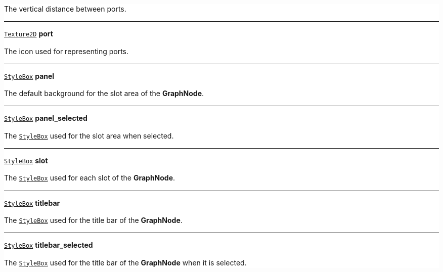 The vertical distance between ports.



---

<div id="_class_graphnode_theme_icon_port"></div>

[`Texture2D`](class_texture2d.md) **port** <div id="class_graphnode_theme_icon_port"></div>

The icon used for representing ports.



---

<div id="_class_graphnode_theme_style_panel"></div>

[`StyleBox`](class_stylebox.md) **panel** <div id="class_graphnode_theme_style_panel"></div>

The default background for the slot area of the **GraphNode**.



---

<div id="_class_graphnode_theme_style_panel_selected"></div>

[`StyleBox`](class_stylebox.md) **panel_selected** <div id="class_graphnode_theme_style_panel_selected"></div>

The [`StyleBox`](class_stylebox.md) used for the slot area when selected.



---

<div id="_class_graphnode_theme_style_slot"></div>

[`StyleBox`](class_stylebox.md) **slot** <div id="class_graphnode_theme_style_slot"></div>

The [`StyleBox`](class_stylebox.md) used for each slot of the **GraphNode**.



---

<div id="_class_graphnode_theme_style_titlebar"></div>

[`StyleBox`](class_stylebox.md) **titlebar** <div id="class_graphnode_theme_style_titlebar"></div>

The [`StyleBox`](class_stylebox.md) used for the title bar of the **GraphNode**.



---

<div id="_class_graphnode_theme_style_titlebar_selected"></div>

[`StyleBox`](class_stylebox.md) **titlebar_selected** <div id="class_graphnode_theme_style_titlebar_selected"></div>

The [`StyleBox`](class_stylebox.md) used for the title bar of the **GraphNode** when it is selected.

[^virtual]: 本方法通常需要用户覆盖才能生效。
[^const]: 本方法无副作用，不会修改该实例的任何成员变量。
[^vararg]: 本方法除了能接受在此处描述的参数外，还能够继续接受任意数量的参数。
[^constructor]: 本方法用于构造某个类型。
[^static]: 调用本方法无需实例，可直接使用类名进行调用。
[^operator]: 本方法描述的是使用本类型作为左操作数的有效运算符。
[^bitfield]: 这个值是由下列位标志构成位掩码的整数。
[^void]: 无返回值。
